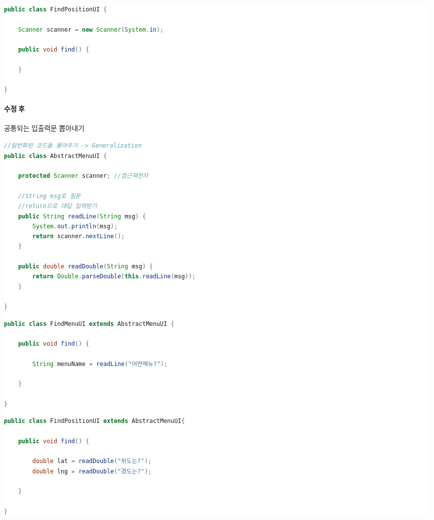 ```java
public class FindPositionUI {

	Scanner scanner = new Scanner(System.in);
	
    public void find() {

	}

}
```



#### 수정 후

공통되는 입출력문 뽑아내기

```java
//일반화된 코드들 몰아주기 -> Generalization
public class AbstractMenuUI {

    protected Scanner scanner; //접근제한자

    //String msg로 질문
    //return으로 대답 입력받기
    public String readLine(String msg) {
        System.out.println(msg);
        return scanner.nextLine();
    }

    public double readDouble(String msg) {
        return Double.parseDouble(this.readLine(msg));
    }

}
```





```java
public class FindMenuUI extends AbstractMenuUI {

    public void find() {

        String menuName = readLine("어떤메뉴?");

    }

}
```

```java
public class FindPositionUI extends AbstractMenuUI{

    public void find() {

        double lat = readDouble("위도는?");
        double lng = readDouble("경도는?");

    }

}
```
